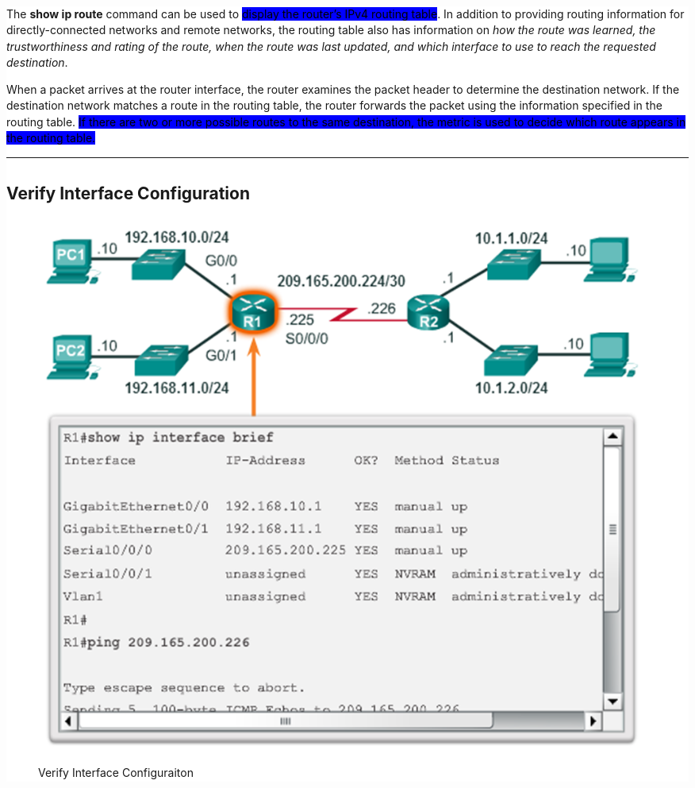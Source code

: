 
The **show ip route** command can be used to <mark style="background-color:blue;">display the router’s IPv4 routing table</mark>. In addition to providing routing information for directly-connected networks and remote networks, the routing table also has information on _how the route was learned, the trustworthiness and rating of the route, when the route was last updated, and which interface to use to reach the requested destination_.

When a packet arrives at the router interface, the router examines the packet header to determine the destination network. If the destination network matches a route in the routing table, the router forwards the packet using the information specified in the routing table. <mark style="background-color:blue;">If there are two or more possible routes to the same destination, the metric is used to decide which route appears in the routing table.</mark>

***

## Verify Interface Configuration

<figure><img src=".gitbook/assets/image (89).png" alt=""><figcaption><p>Verify Interface Configuraiton</p></figcaption></figure>
